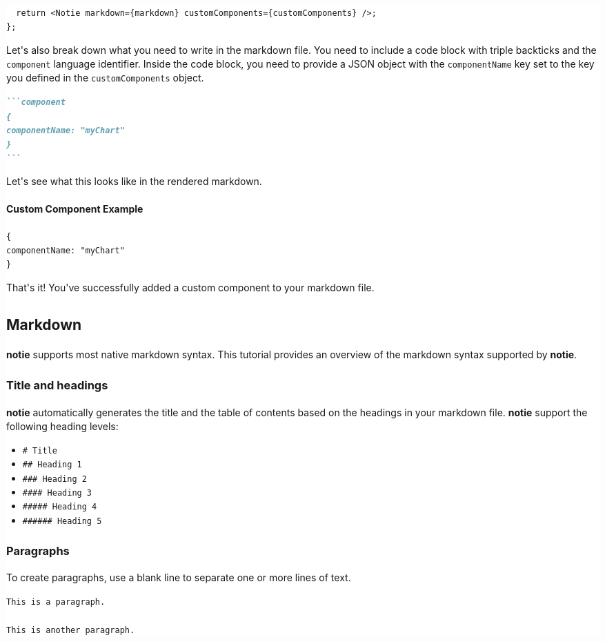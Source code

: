 ````tsx
  return <Notie markdown={markdown} customComponents={customComponents} />;
};
````

Let's also break down what you need to write in the markdown file. You need to include a code block with triple backticks and the `component` language identifier. Inside the code block, you need to provide a JSON object with the `componentName` key set to the key you defined in the `customComponents` object.

````markdown
```component
{
componentName: "myChart"
}
```
````

Let's see what this looks like in the rendered markdown.

#### Custom Component Example

```component
{
componentName: "myChart"
}
```

That's it! You've successfully added a custom component to your markdown file.

## Markdown

**notie** supports most native markdown syntax. This tutorial provides an overview of the markdown syntax supported by **notie**.

### Title and headings

**notie** automatically generates the title and the table of contents based on the headings in your markdown file. **notie** support the following heading levels:

- `# Title`
- `## Heading 1`
- `### Heading 2`
- `#### Heading 3`
- `##### Heading 4`
- `###### Heading 5`

### Paragraphs

To create paragraphs, use a blank line to separate one or more lines of text.

```markdown
This is a paragraph.

This is another paragraph.
```
